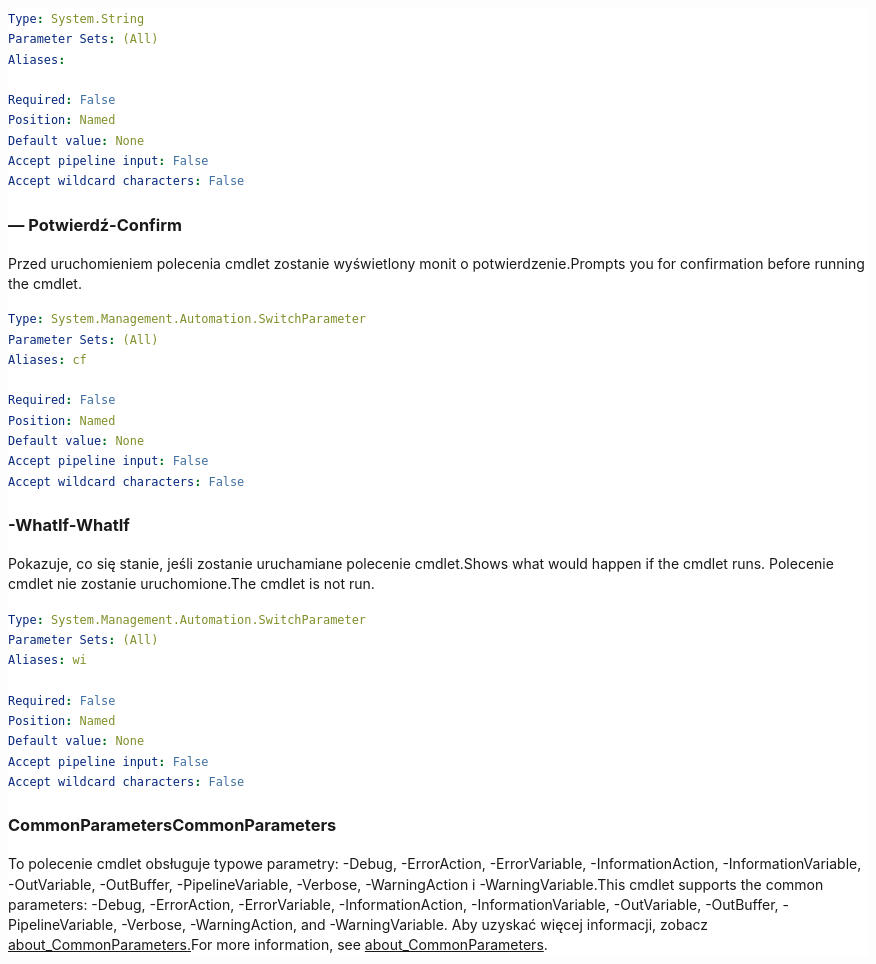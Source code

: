 ```yaml
Type: System.String
Parameter Sets: (All)
Aliases:

Required: False
Position: Named
Default value: None
Accept pipeline input: False
Accept wildcard characters: False
```

### <span data-ttu-id="bb3a8-143">— Potwierdź</span><span class="sxs-lookup"><span data-stu-id="bb3a8-143">-Confirm</span></span>
<span data-ttu-id="bb3a8-144">Przed uruchomieniem polecenia cmdlet zostanie wyświetlony monit o potwierdzenie.</span><span class="sxs-lookup"><span data-stu-id="bb3a8-144">Prompts you for confirmation before running the cmdlet.</span></span>

```yaml
Type: System.Management.Automation.SwitchParameter
Parameter Sets: (All)
Aliases: cf

Required: False
Position: Named
Default value: None
Accept pipeline input: False
Accept wildcard characters: False
```

### <span data-ttu-id="bb3a8-145">-WhatIf</span><span class="sxs-lookup"><span data-stu-id="bb3a8-145">-WhatIf</span></span>
<span data-ttu-id="bb3a8-146">Pokazuje, co się stanie, jeśli zostanie uruchamiane polecenie cmdlet.</span><span class="sxs-lookup"><span data-stu-id="bb3a8-146">Shows what would happen if the cmdlet runs.</span></span>
<span data-ttu-id="bb3a8-147">Polecenie cmdlet nie zostanie uruchomione.</span><span class="sxs-lookup"><span data-stu-id="bb3a8-147">The cmdlet is not run.</span></span>

```yaml
Type: System.Management.Automation.SwitchParameter
Parameter Sets: (All)
Aliases: wi

Required: False
Position: Named
Default value: None
Accept pipeline input: False
Accept wildcard characters: False
```

### <span data-ttu-id="bb3a8-148">CommonParameters</span><span class="sxs-lookup"><span data-stu-id="bb3a8-148">CommonParameters</span></span>
<span data-ttu-id="bb3a8-149">To polecenie cmdlet obsługuje typowe parametry: -Debug, -ErrorAction, -ErrorVariable, -InformationAction, -InformationVariable, -OutVariable, -OutBuffer, -PipelineVariable, -Verbose, -WarningAction i -WarningVariable.</span><span class="sxs-lookup"><span data-stu-id="bb3a8-149">This cmdlet supports the common parameters: -Debug, -ErrorAction, -ErrorVariable, -InformationAction, -InformationVariable, -OutVariable, -OutBuffer, -PipelineVariable, -Verbose, -WarningAction, and -WarningVariable.</span></span> <span data-ttu-id="bb3a8-150">Aby uzyskać więcej informacji, zobacz [about_CommonParameters.](http://go.microsoft.com/fwlink/?LinkID=113216)</span><span class="sxs-lookup"><span data-stu-id="bb3a8-150">For more information, see [about_CommonParameters](http://go.microsoft.com/fwlink/?LinkID=113216).</span></span>
